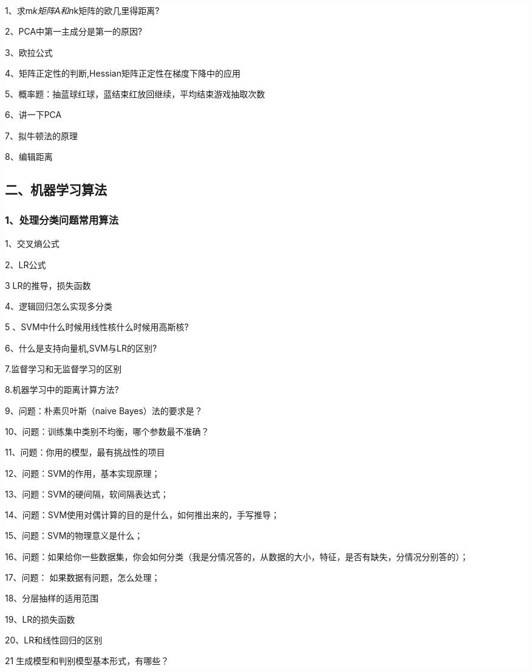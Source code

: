   1、求m*k矩阵A和n*k矩阵的欧几里得距离?

  2、PCA中第一主成分是第一的原因?

  3、欧拉公式

  4、矩阵正定性的判断,Hessian矩阵正定性在梯度下降中的应用

  5、概率题：抽蓝球红球，蓝结束红放回继续，平均结束游戏抽取次数

  6、讲一下PCA

  7、拟牛顿法的原理

  8、编辑距离




##   二、机器学习算法

###   1、处理分类问题常用算法

  1、交叉熵公式

  2、LR公式

  3 LR的推导，损失函数

  4、逻辑回归怎么实现多分类

  5 、SVM中什么时候用线性核什么时候用高斯核?

  6、什么是支持向量机,SVM与LR的区别?

  7.监督学习和无监督学习的区别

  8.机器学习中的距离计算方法?

  9、问题：朴素贝叶斯（naive Bayes）法的要求是？

  10、问题：训练集中类别不均衡，哪个参数最不准确？

  11、问题：你用的模型，最有挑战性的项目

  12、问题：SVM的作用，基本实现原理；

  13、问题：SVM的硬间隔，软间隔表达式；

  14、问题：SVM使用对偶计算的目的是什么，如何推出来的，手写推导；

  15、问题：SVM的物理意义是什么；

  16、问题：如果给你一些数据集，你会如何分类（我是分情况答的，从数据的大小，特征，是否有缺失，分情况分别答的）；

  17、问题： 如果数据有问题，怎么处理；

  18、分层抽样的适用范围

  19、LR的损失函数

  20、LR和线性回归的区别

  21 生成模型和判别模型基本形式，有哪些？
